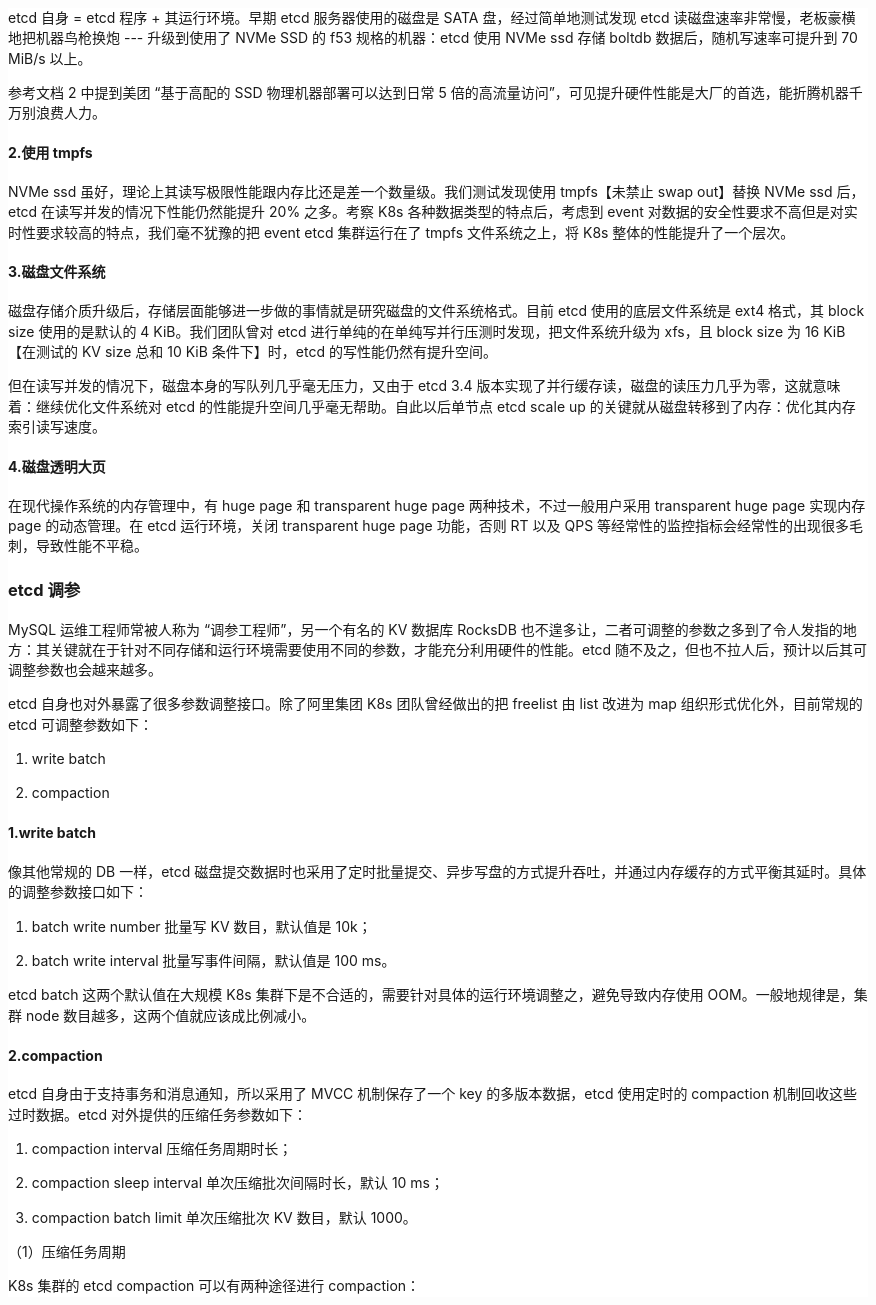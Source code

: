 etcd 自身 = etcd 程序 + 其运行环境。早期 etcd 服务器使用的磁盘是 SATA 盘，经过简单地测试发现 etcd 读磁盘速率非常慢，老板豪横地把机器鸟枪换炮 --- 升级到使用了 NVMe SSD 的 f53 规格的机器：etcd 使用 NVMe ssd 存储 boltdb 数据后，随机写速率可提升到 70 MiB/s 以上。

参考文档 2 中提到美团 “基于高配的 SSD 物理机器部署可以达到日常 5 倍的高流量访问”，可见提升硬件性能是大厂的首选，能折腾机器千万别浪费人力。

#### 2.使用 tmpfs

NVMe ssd 虽好，理论上其读写极限性能跟内存比还是差一个数量级。我们测试发现使用 tmpfs【未禁止 swap out】替换 NVMe ssd 后，etcd 在读写并发的情况下性能仍然能提升 20% 之多。考察 K8s 各种数据类型的特点后，考虑到 event 对数据的安全性要求不高但是对实时性要求较高的特点，我们毫不犹豫的把 event etcd 集群运行在了 tmpfs 文件系统之上，将 K8s 整体的性能提升了一个层次。

#### 3.磁盘文件系统

磁盘存储介质升级后，存储层面能够进一步做的事情就是研究磁盘的文件系统格式。目前 etcd 使用的底层文件系统是 ext4 格式，其 block size 使用的是默认的 4 KiB。我们团队曾对 etcd 进行单纯的在单纯写并行压测时发现，把文件系统升级为 xfs，且 block size 为 16 KiB【在测试的 KV size 总和 10 KiB 条件下】时，etcd 的写性能仍然有提升空间。

但在读写并发的情况下，磁盘本身的写队列几乎毫无压力，又由于 etcd 3.4 版本实现了并行缓存读，磁盘的读压力几乎为零，这就意味着：继续优化文件系统对 etcd 的性能提升空间几乎毫无帮助。自此以后单节点 etcd scale up 的关键就从磁盘转移到了内存：优化其内存索引读写速度。

#### 4.磁盘透明大页

在现代操作系统的内存管理中，有 huge page 和 transparent huge page 两种技术，不过一般用户采用 transparent huge page 实现内存 page 的动态管理。在 etcd 运行环境，关闭 transparent huge page 功能，否则 RT 以及 QPS 等经常性的监控指标会经常性的出现很多毛刺，导致性能不平稳。

### etcd 调参

MySQL 运维工程师常被人称为 “调参工程师”，另一个有名的 KV 数据库 RocksDB 也不遑多让，二者可调整的参数之多到了令人发指的地方：其关键就在于针对不同存储和运行环境需要使用不同的参数，才能充分利用硬件的性能。etcd 随不及之，但也不拉人后，预计以后其可调整参数也会越来越多。

etcd 自身也对外暴露了很多参数调整接口。除了阿里集团 K8s 团队曾经做出的把 freelist 由 list 改进为 map 组织形式优化外，目前常规的 etcd 可调整参数如下：

1. write batch

2. compaction

#### 1.write batch

像其他常规的 DB 一样，etcd 磁盘提交数据时也采用了定时批量提交、异步写盘的方式提升吞吐，并通过内存缓存的方式平衡其延时。具体的调整参数接口如下：

1. batch write number 批量写 KV 数目，默认值是 10k；

2. batch write interval 批量写事件间隔，默认值是 100 ms。

etcd batch 这两个默认值在大规模 K8s 集群下是不合适的，需要针对具体的运行环境调整之，避免导致内存使用 OOM。一般地规律是，集群 node 数目越多，这两个值就应该成比例减小。

#### 2.compaction

etcd 自身由于支持事务和消息通知，所以采用了 MVCC 机制保存了一个 key 的多版本数据，etcd 使用定时的 compaction 机制回收这些过时数据。etcd 对外提供的压缩任务参数如下：

1. compaction interval 压缩任务周期时长；

2. compaction sleep interval 单次压缩批次间隔时长，默认 10 ms；

3. compaction batch limit 单次压缩批次 KV 数目，默认 1000。

（1）压缩任务周期

K8s 集群的 etcd compaction 可以有两种途径进行 compaction：
